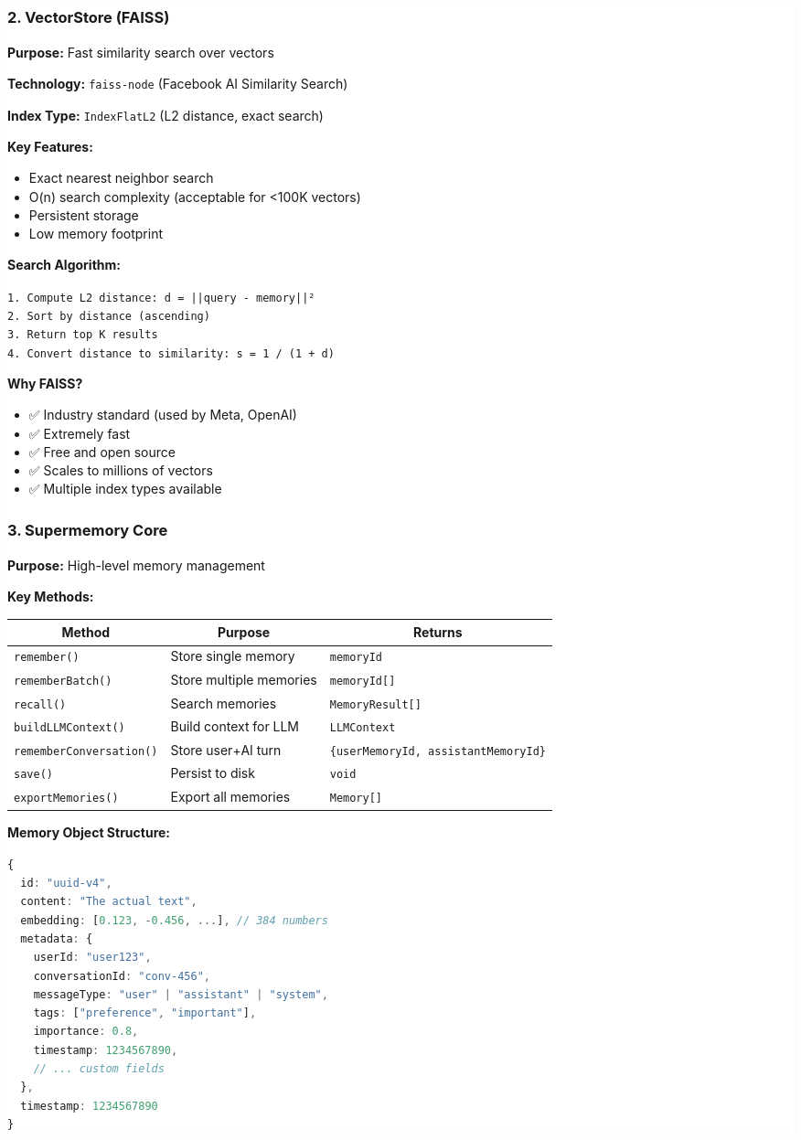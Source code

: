 ### 2. VectorStore (FAISS)

**Purpose:** Fast similarity search over vectors

**Technology:** `faiss-node` (Facebook AI Similarity Search)

**Index Type:** `IndexFlatL2` (L2 distance, exact search)

**Key Features:**
- Exact nearest neighbor search
- O(n) search complexity (acceptable for <100K vectors)
- Persistent storage
- Low memory footprint

**Search Algorithm:**
```
1. Compute L2 distance: d = ||query - memory||²
2. Sort by distance (ascending)
3. Return top K results
4. Convert distance to similarity: s = 1 / (1 + d)
```

**Why FAISS?**
- ✅ Industry standard (used by Meta, OpenAI)
- ✅ Extremely fast
- ✅ Free and open source
- ✅ Scales to millions of vectors
- ✅ Multiple index types available

### 3. Supermemory Core

**Purpose:** High-level memory management

**Key Methods:**

| Method | Purpose | Returns |
|--------|---------|---------|
| `remember()` | Store single memory | `memoryId` |
| `rememberBatch()` | Store multiple memories | `memoryId[]` |
| `recall()` | Search memories | `MemoryResult[]` |
| `buildLLMContext()` | Build context for LLM | `LLMContext` |
| `rememberConversation()` | Store user+AI turn | `{userMemoryId, assistantMemoryId}` |
| `save()` | Persist to disk | `void` |
| `exportMemories()` | Export all memories | `Memory[]` |

**Memory Object Structure:**
```typescript
{
  id: "uuid-v4",
  content: "The actual text",
  embedding: [0.123, -0.456, ...], // 384 numbers
  metadata: {
    userId: "user123",
    conversationId: "conv-456",
    messageType: "user" | "assistant" | "system",
    tags: ["preference", "important"],
    importance: 0.8,
    timestamp: 1234567890,
    // ... custom fields
  },
  timestamp: 1234567890
}
```